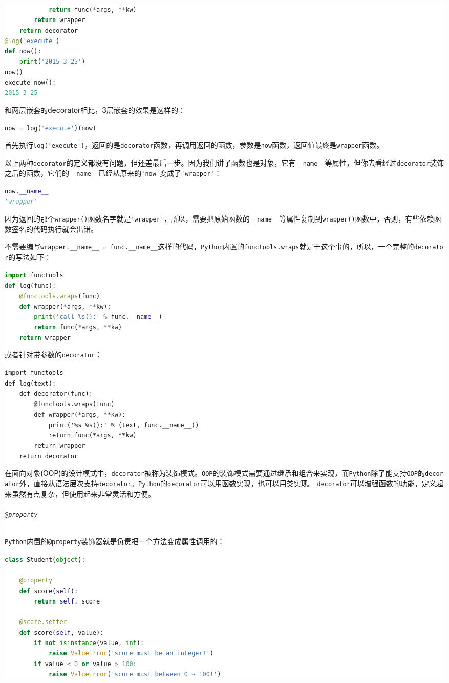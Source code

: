 ```Python
            return func(*args, **kw)
        return wrapper
    return decorator
@log('execute')
def now():
    print('2015-3-25')
now()
execute now():
2015-3-25
```
和两层嵌套的decorator相比，3层嵌套的效果是这样的：
```Python
now = log('execute')(now)
```
首先执行`log('execute')`，返回的是`decorator`函数，再调用返回的函数，参数是`now`函数，返回值最终是`wrapper`函数。

以上两种`decorator`的定义都没有问题，但还差最后一步。因为我们讲了函数也是对象，它有`__name__`等属性，但你去看经过`decorator`装饰之后的函数，它们的`__name__`已经从原来的`'now'`变成了`'wrapper'`：
```Python
now.__name__
'wrapper'
```
因为返回的那个`wrapper()`函数名字就是`'wrapper'`，所以，需要把原始函数的`__name__`等属性复制到`wrapper()`函数中，否则，有些依赖函数签名的代码执行就会出错。

不需要编写`wrapper.__name__ = func.__name__`这样的代码，`Python`内置的`functools.wraps`就是干这个事的，所以，一个完整的`decorator`的写法如下：
```python
import functools
def log(func):
    @functools.wraps(func)
    def wrapper(*args, **kw):
        print('call %s():' % func.__name__)
        return func(*args, **kw)
    return wrapper
```
或者针对带参数的`decorator`：
```
import functools
def log(text):
    def decorator(func):
        @functools.wraps(func)
        def wrapper(*args, **kw):
            print('%s %s():' % (text, func.__name__))
            return func(*args, **kw)
        return wrapper
    return decorator
```
在面向对象(OOP)的设计模式中，`decorator`被称为装饰模式。`OOP`的装饰模式需要通过继承和组合来实现，而`Python`除了能支持`OOP`的`decorator`外，直接从语法层次支持`decorator`。`Python`的`decorator`可以用函数实现，也可以用类实现。
`decorator`可以增强函数的功能，定义起来虽然有点复杂，但使用起来非常灵活和方便。
###### `@property`
`Python`内置的`@property`装饰器就是负责把一个方法变成属性调用的：
```Python
class Student(object):

    @property
    def score(self):
        return self._score

    @score.setter
    def score(self, value):
        if not isinstance(value, int):
            raise ValueError('score must be an integer!')
        if value < 0 or value > 100:
            raise ValueError('score must between 0 ~ 100!')
```